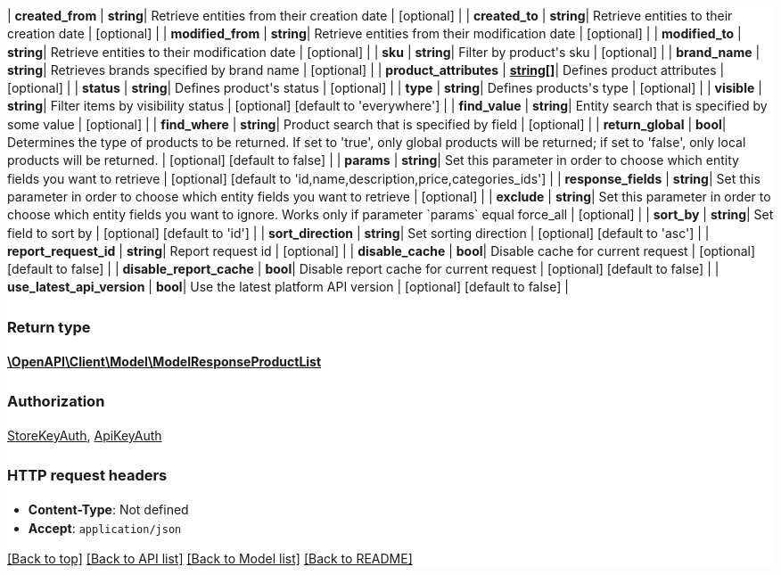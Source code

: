 | **created_from** | **string**| Retrieve entities from their creation date | [optional] |
| **created_to** | **string**| Retrieve entities to their creation date | [optional] |
| **modified_from** | **string**| Retrieve entities from their modification date | [optional] |
| **modified_to** | **string**| Retrieve entities to their modification date | [optional] |
| **sku** | **string**| Filter by product&#39;s sku | [optional] |
| **brand_name** | **string**| Retrieves brands specified by brand name | [optional] |
| **product_attributes** | [**string[]**](../Model/string.md)| Defines product attributes | [optional] |
| **status** | **string**| Defines product&#39;s status | [optional] |
| **type** | **string**| Defines products&#39;s type | [optional] |
| **visible** | **string**| Filter items by visibility status | [optional] [default to &#39;everywhere&#39;] |
| **find_value** | **string**| Entity search that is specified by some value | [optional] |
| **find_where** | **string**| Product search that is specified by field | [optional] |
| **return_global** | **bool**| Determines the type of products to be returned. If set to &#39;true&#39;, only global products will be returned; if set to &#39;false&#39;, only local products will be returned. | [optional] [default to false] |
| **params** | **string**| Set this parameter in order to choose which entity fields you want to retrieve | [optional] [default to &#39;id,name,description,price,categories_ids&#39;] |
| **response_fields** | **string**| Set this parameter in order to choose which entity fields you want to retrieve | [optional] |
| **exclude** | **string**| Set this parameter in order to choose which entity fields you want to ignore. Works only if parameter &#x60;params&#x60; equal force_all | [optional] |
| **sort_by** | **string**| Set field to sort by | [optional] [default to &#39;id&#39;] |
| **sort_direction** | **string**| Set sorting direction | [optional] [default to &#39;asc&#39;] |
| **report_request_id** | **string**| Report request id | [optional] |
| **disable_cache** | **bool**| Disable cache for current request | [optional] [default to false] |
| **disable_report_cache** | **bool**| Disable report cache for current request | [optional] [default to false] |
| **use_latest_api_version** | **bool**| Use the latest platform API version | [optional] [default to false] |

### Return type

[**\OpenAPI\Client\Model\ModelResponseProductList**](../Model/ModelResponseProductList.md)

### Authorization

[StoreKeyAuth](../../README.md#StoreKeyAuth), [ApiKeyAuth](../../README.md#ApiKeyAuth)

### HTTP request headers

- **Content-Type**: Not defined
- **Accept**: `application/json`

[[Back to top]](#) [[Back to API list]](../../README.md#endpoints)
[[Back to Model list]](../../README.md#models)
[[Back to README]](../../README.md)
